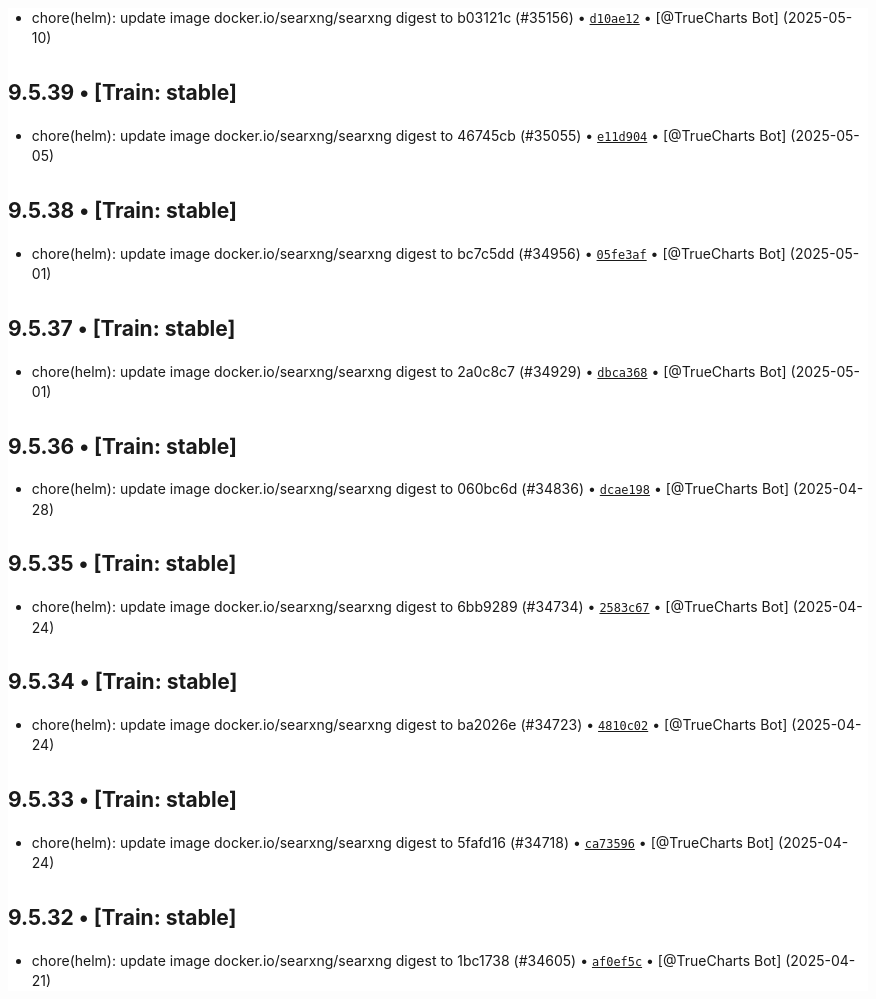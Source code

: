 - chore(helm): update image docker.io/searxng/searxng digest to b03121c (#35156) • [`d10ae12`](https://github.com/trueforge-org/truecharts/commit/d10ae12f80e1cb287d75d54efae9c4229def5be1) • [@TrueCharts Bot] (2025-05-10)

## 9.5.39 • [Train: stable]

- chore(helm): update image docker.io/searxng/searxng digest to 46745cb (#35055) • [`e11d904`](https://github.com/trueforge-org/truecharts/commit/e11d9042a65c480a245e99b9675c7658acabe7a1) • [@TrueCharts Bot] (2025-05-05)

## 9.5.38 • [Train: stable]

- chore(helm): update image docker.io/searxng/searxng digest to bc7c5dd (#34956) • [`05fe3af`](https://github.com/trueforge-org/truecharts/commit/05fe3af380256ad3a1d790099e677841de6a5935) • [@TrueCharts Bot] (2025-05-01)

## 9.5.37 • [Train: stable]

- chore(helm): update image docker.io/searxng/searxng digest to 2a0c8c7 (#34929) • [`dbca368`](https://github.com/trueforge-org/truecharts/commit/dbca36846bc3f750a78f780198bfff6c93ae5228) • [@TrueCharts Bot] (2025-05-01)

## 9.5.36 • [Train: stable]

- chore(helm): update image docker.io/searxng/searxng digest to 060bc6d (#34836) • [`dcae198`](https://github.com/trueforge-org/truecharts/commit/dcae1986f129b7e2d0cbf6fc8b01d80bbbbffcc9) • [@TrueCharts Bot] (2025-04-28)

## 9.5.35 • [Train: stable]

- chore(helm): update image docker.io/searxng/searxng digest to 6bb9289 (#34734) • [`2583c67`](https://github.com/trueforge-org/truecharts/commit/2583c672fef969f0bfe95cbd379574814abb34d2) • [@TrueCharts Bot] (2025-04-24)

## 9.5.34 • [Train: stable]

- chore(helm): update image docker.io/searxng/searxng digest to ba2026e (#34723) • [`4810c02`](https://github.com/trueforge-org/truecharts/commit/4810c02521f6d9c4ab97327c5a72c3d26df99b56) • [@TrueCharts Bot] (2025-04-24)

## 9.5.33 • [Train: stable]

- chore(helm): update image docker.io/searxng/searxng digest to 5fafd16 (#34718) • [`ca73596`](https://github.com/trueforge-org/truecharts/commit/ca73596767d3813df1cde0359506d2510a281994) • [@TrueCharts Bot] (2025-04-24)

## 9.5.32 • [Train: stable]

- chore(helm): update image docker.io/searxng/searxng digest to 1bc1738 (#34605) • [`af0ef5c`](https://github.com/trueforge-org/truecharts/commit/af0ef5cdf7f8a817a53580cf23729cce1b7ba800) • [@TrueCharts Bot] (2025-04-21)
